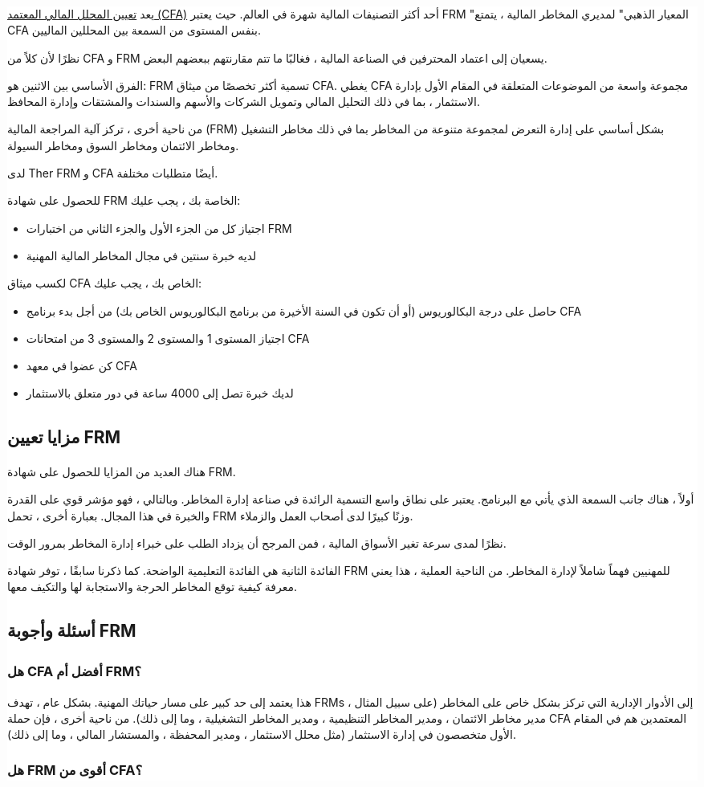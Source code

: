 يعد [تعيين المحلل المالي المعتمد (CFA)](/cfa) أحد أكثر التصنيفات المالية شهرة في العالم. حيث يعتبر FRM "المعيار الذهبي" لمديري المخاطر المالية ، يتمتع CFA بنفس المستوى من السمعة بين المحللين الماليين.

نظرًا لأن كلاً من CFA و FRM يسعيان إلى اعتماد المحترفين في الصناعة المالية ، فغالبًا ما تتم مقارنتهم ببعضهم البعض.

الفرق الأساسي بين الاثنين هو: FRM تسمية أكثر تخصصًا من ميثاق CFA. يغطي CFA مجموعة واسعة من الموضوعات المتعلقة في المقام الأول بإدارة الاستثمار ، بما في ذلك التحليل المالي وتمويل الشركات والأسهم والسندات والمشتقات وإدارة المحافظ.

من ناحية أخرى ، تركز آلية المراجعة المالية (FRM) بشكل أساسي على إدارة التعرض لمجموعة متنوعة من المخاطر بما في ذلك مخاطر التشغيل ومخاطر الائتمان ومخاطر السوق ومخاطر السيولة.

لدى Ther FRM و CFA أيضًا متطلبات مختلفة.

للحصول على شهادة FRM الخاصة بك ، يجب عليك:

- اجتياز كل من الجزء الأول والجزء الثاني من اختبارات FRM

- لديه خبرة سنتين في مجال المخاطر المالية المهنية

لكسب ميثاق CFA الخاص بك ، يجب عليك:

- حاصل على درجة البكالوريوس (أو أن تكون في السنة الأخيرة من برنامج البكالوريوس الخاص بك) من أجل بدء برنامج CFA

- اجتياز المستوى 1 والمستوى 2 والمستوى 3 من امتحانات CFA

- كن عضوا في معهد CFA

- لديك خبرة تصل إلى 4000 ساعة في دور متعلق بالاستثمار

## مزايا تعيين FRM

هناك العديد من المزايا للحصول على شهادة FRM.

أولاً ، هناك جانب السمعة الذي يأتي مع البرنامج. يعتبر على نطاق واسع التسمية الرائدة في صناعة إدارة المخاطر. وبالتالي ، فهو مؤشر قوي على القدرة والخبرة في هذا المجال. بعبارة أخرى ، تحمل FRM وزنًا كبيرًا لدى أصحاب العمل والزملاء.

نظرًا لمدى سرعة تغير الأسواق المالية ، فمن المرجح أن يزداد الطلب على خبراء إدارة المخاطر بمرور الوقت.

الفائدة الثانية هي الفائدة التعليمية الواضحة. كما ذكرنا سابقًا ، توفر شهادة FRM للمهنيين فهماً شاملاً لإدارة المخاطر. من الناحية العملية ، هذا يعني معرفة كيفية توقع المخاطر الحرجة والاستجابة لها والتكيف معها.

## أسئلة وأجوبة FRM

### هل CFA أفضل أم FRM؟

هذا يعتمد إلى حد كبير على مسار حياتك المهنية. بشكل عام ، تهدف FRMs إلى الأدوار الإدارية التي تركز بشكل خاص على المخاطر (على سبيل المثال ، مدير مخاطر الائتمان ، ومدير المخاطر التنظيمية ، ومدير المخاطر التشغيلية ، وما إلى ذلك). من ناحية أخرى ، فإن حملة CFA المعتمدين هم في المقام الأول متخصصون في إدارة الاستثمار (مثل محلل الاستثمار ، ومدير المحفظة ، والمستشار المالي ، وما إلى ذلك).

### هل FRM أقوى من CFA؟
